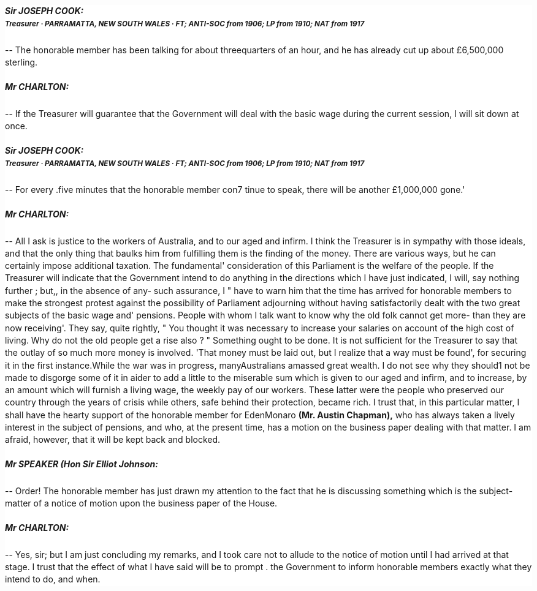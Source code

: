 ##### Sir JOSEPH COOK:<br><small class="text-muted">Treasurer &middot; PARRAMATTA, NEW SOUTH WALES &middot; FT; ANTI-SOC from 1906; LP from 1910; NAT from 1917</small>

-- The honorable member has been talking for about threequarters of an hour, and he has already cut up about £6,500,000 sterling. 

##### Mr CHARLTON:

-- If the Treasurer will guarantee that the Government will deal with the basic wage during the current session, I will sit down at once. 

##### Sir JOSEPH COOK:<br><small class="text-muted">Treasurer &middot; PARRAMATTA, NEW SOUTH WALES &middot; FT; ANTI-SOC from 1906; LP from 1910; NAT from 1917</small>

-- For every .five minutes that the honorable member con7  tinue  to speak, there will be another £1,000,000 gone.' 

##### Mr CHARLTON:

-- All I ask is justice to the workers of Australia, and to our aged and infirm. I think the Treasurer is in sympathy with those ideals, and that the only thing that baulks him from fulfilling them is the finding of the money. There are various ways, but he can certainly impose additional taxation. The fundamental' consideration of this Parliament is the welfare of the people. If the Treasurer will indicate that the Government intend to do anything in the directions which I have just indicated, I will, say nothing further ; but,, in the absence of any- such assurance, I " have to warn him that the time has arrived for honorable members to make the strongest protest against the possibility of Parliament adjourning without having satisfactorily dealt with the two great subjects of the basic wage and' pensions. People with whom I talk want to know why the old folk cannot get more-  than they are now receiving'. They say, quite rightly, " You thought it was necessary to increase your salaries on account of the high cost of living. Why do not the old people get a rise also ? " Something ought to be done. It is not sufficient for the Treasurer to say that the outlay of so much more money is involved. 'That money must be laid out, but I realize that a way must be found', for securing it in the first instance.While the war was in progress, manyAustralians amassed great wealth. I do not see why they should1 not be made to disgorge some of it in aider to add a little to the miserable sum which is given to our aged and infirm, and to increase, by an amount which will furnish a living wage, the weekly pay of our workers. These latter were the people who preserved our country through the years of crisis while others, safe behind their protection, became rich. I trust that, in this particular matter, I shall have the hearty support of the honorable member for EdenMonaro  **(Mr. Austin Chapman),**  who has always taken a lively interest in the subject of pensions, and who, at the present time, has a motion on the business paper dealing with that matter. I am afraid, however, that it will be kept back and blocked. 

##### Mr SPEAKER (Hon Sir Elliot Johnson:

-- Order! The honorable member has just drawn my attention to the fact that he is discussing something which is the subject-matter of a notice of motion upon the business paper of the House. 

##### Mr CHARLTON:

-- Yes, sir; but I am just concluding my remarks, and I took care not to allude to the notice of motion until I had arrived at that stage. I trust that the effect of what I have said will be to prompt . the Government to inform honorable members exactly what they intend to do, and when. 
